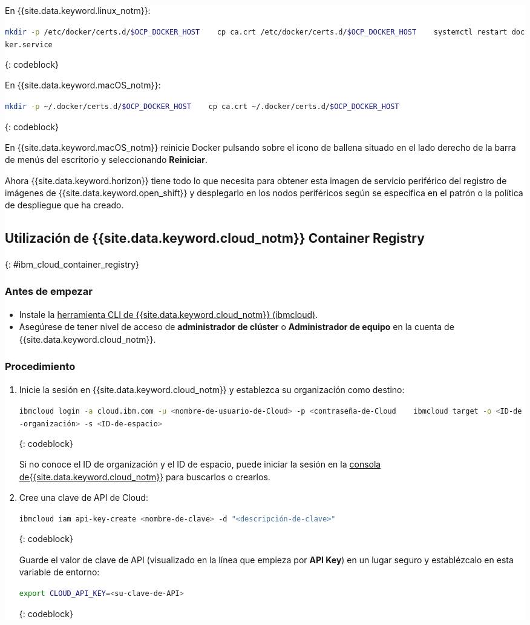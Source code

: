 En {{site.data.keyword.linux_notm}}:

```bash
mkdir -p /etc/docker/certs.d/$OCP_DOCKER_HOST    cp ca.crt /etc/docker/certs.d/$OCP_DOCKER_HOST    systemctl restart docker.service
```
{: codeblock}

En {{site.data.keyword.macOS_notm}}:

```bash
mkdir -p ~/.docker/certs.d/$OCP_DOCKER_HOST    cp ca.crt ~/.docker/certs.d/$OCP_DOCKER_HOST
```
{: codeblock}

En {{site.data.keyword.macOS_notm}} reinicie Docker pulsando sobre el icono de ballena situado en el lado derecho de la barra de menús del escritorio y seleccionando **Reiniciar**.

Ahora {{site.data.keyword.horizon}} tiene todo lo que necesita para obtener esta imagen de servicio periférico del registro de imágenes de {{site.data.keyword.open_shift}} y desplegarlo en los nodos periféricos según se especifica en el patrón o la política de despliegue que ha creado.

## Utilización de {{site.data.keyword.cloud_notm}} Container Registry
{: #ibm_cloud_container_registry}

### Antes de empezar

* Instale la [herramienta CLI de {{site.data.keyword.cloud_notm}} (ibmcloud)](https://cloud.ibm.com/docs/cli?topic=cloud-cli-install-ibmcloud-cli).
* Asegúrese de tener nivel de acceso de **administrador de clúster** o **Administrador de equipo** en la cuenta de {{site.data.keyword.cloud_notm}}.

### Procedimiento

1. Inicie la sesión en {{site.data.keyword.cloud_notm}} y establezca su organización como destino:

   ```bash
   ibmcloud login -a cloud.ibm.com -u <nombre-de-usuario-de-Cloud> -p <contraseña-de-Cloud    ibmcloud target -o <ID-de-organización> -s <ID-de-espacio>
   ```
   {: codeblock}

   Si no conoce el ID de organización y el ID de espacio, puede iniciar la sesión en la [consola de{{site.data.keyword.cloud_notm}}](https://cloud.ibm.com/) para buscarlos o crearlos.

2. Cree una clave de API de Cloud:

   ```bash
   ibmcloud iam api-key-create <nombre-de-clave> -d "<descripción-de-clave>"
   ```
   {: codeblock}

   Guarde el valor de clave de API (visualizado en la línea que empieza por **API Key**) en un lugar seguro y establézcalo en esta variable de entorno:

   ```bash
   export CLOUD_API_KEY=<su-clave-de-API>
   ```
   {: codeblock}
